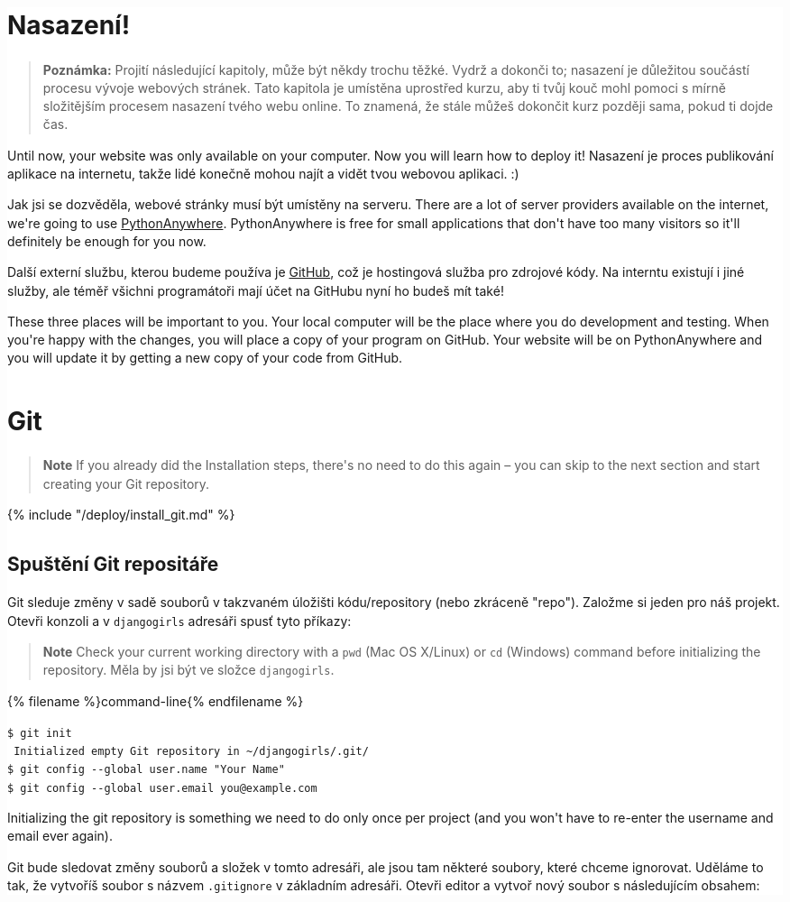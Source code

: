 # Nasazení!

> **Poznámka:** Projití následující kapitoly, může být někdy trochu těžké. Vydrž a dokonči to; nasazení je důležitou součástí procesu vývoje webových stránek. Tato kapitola je umístěna uprostřed kurzu, aby ti tvůj kouč mohl pomoci s mírně složitějším procesem nasazení tvého webu online. To znamená, že stále můžeš dokončit kurz později sama, pokud ti dojde čas.

Until now, your website was only available on your computer. Now you will learn how to deploy it! Nasazení je proces publikování aplikace na internetu, takže lidé konečně mohou najít a vidět tvou webovou aplikaci. :)

Jak jsi se dozvěděla, webové stránky musí být umístěny na serveru. There are a lot of server providers available on the internet, we're going to use [PythonAnywhere](https://www.pythonanywhere.com/). PythonAnywhere is free for small applications that don't have too many visitors so it'll definitely be enough for you now.

Další externí službu, kterou budeme používa je [GitHub](https://www.github.com), což je hostingová služba pro zdrojové kódy. Na interntu existují i jiné služby, ale téměř všichni programátoři mají účet na GitHubu nyní ho budeš mít také!

These three places will be important to you. Your local computer will be the place where you do development and testing. When you're happy with the changes, you will place a copy of your program on GitHub. Your website will be on PythonAnywhere and you will update it by getting a new copy of your code from GitHub.

# Git

> **Note** If you already did the Installation steps, there's no need to do this again – you can skip to the next section and start creating your Git repository.

{% include "/deploy/install_git.md" %}

## Spuštění Git repositáře

Git sleduje změny v sadě souborů v takzvaném úložišti kódu/repository (nebo zkráceně "repo"). Založme si jeden pro náš projekt. Otevři konzoli a v `djangogirls` adresáři spusť tyto příkazy:

> **Note** Check your current working directory with a `pwd` (Mac OS X/Linux) or `cd` (Windows) command before initializing the repository. Měla by jsi být ve složce `djangogirls`.

{% filename %}command-line{% endfilename %}

    $ git init
     Initialized empty Git repository in ~/djangogirls/.git/ 
    $ git config --global user.name "Your Name" 
    $ git config --global user.email you@example.com
    

Initializing the git repository is something we need to do only once per project (and you won't have to re-enter the username and email ever again).

Git bude sledovat změny souborů a složek v tomto adresáři, ale jsou tam některé soubory, které chceme ignorovat. Uděláme to tak, že vytvoříš soubor s názvem `.gitignore` v základním adresáři. Otevři editor a vytvoř nový soubor s následujícím obsahem:
